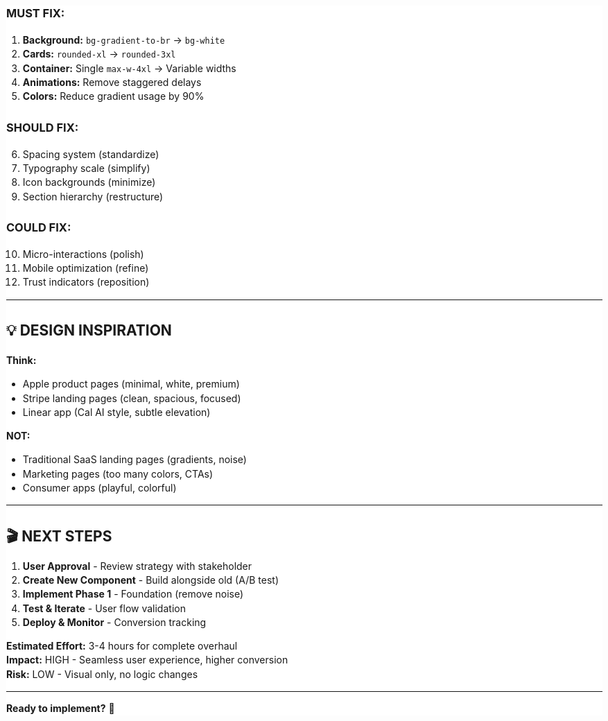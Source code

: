 ### **MUST FIX:**
1. **Background:** `bg-gradient-to-br` → `bg-white`
2. **Cards:** `rounded-xl` → `rounded-3xl`
3. **Container:** Single `max-w-4xl` → Variable widths
4. **Animations:** Remove staggered delays
5. **Colors:** Reduce gradient usage by 90%

### **SHOULD FIX:**
6. Spacing system (standardize)
7. Typography scale (simplify)
8. Icon backgrounds (minimize)
9. Section hierarchy (restructure)

### **COULD FIX:**
10. Micro-interactions (polish)
11. Mobile optimization (refine)
12. Trust indicators (reposition)

---

## 💡 **DESIGN INSPIRATION**

**Think:**
- Apple product pages (minimal, white, premium)
- Stripe landing pages (clean, spacious, focused)
- Linear app (Cal AI style, subtle elevation)

**NOT:**
- Traditional SaaS landing pages (gradients, noise)
- Marketing pages (too many colors, CTAs)
- Consumer apps (playful, colorful)

---

## 🎬 **NEXT STEPS**

1. **User Approval** - Review strategy with stakeholder
2. **Create New Component** - Build alongside old (A/B test)
3. **Implement Phase 1** - Foundation (remove noise)
4. **Test & Iterate** - User flow validation
5. **Deploy & Monitor** - Conversion tracking

**Estimated Effort:** 3-4 hours for complete overhaul  
**Impact:** HIGH - Seamless user experience, higher conversion  
**Risk:** LOW - Visual only, no logic changes

---

**Ready to implement?** 🚀

